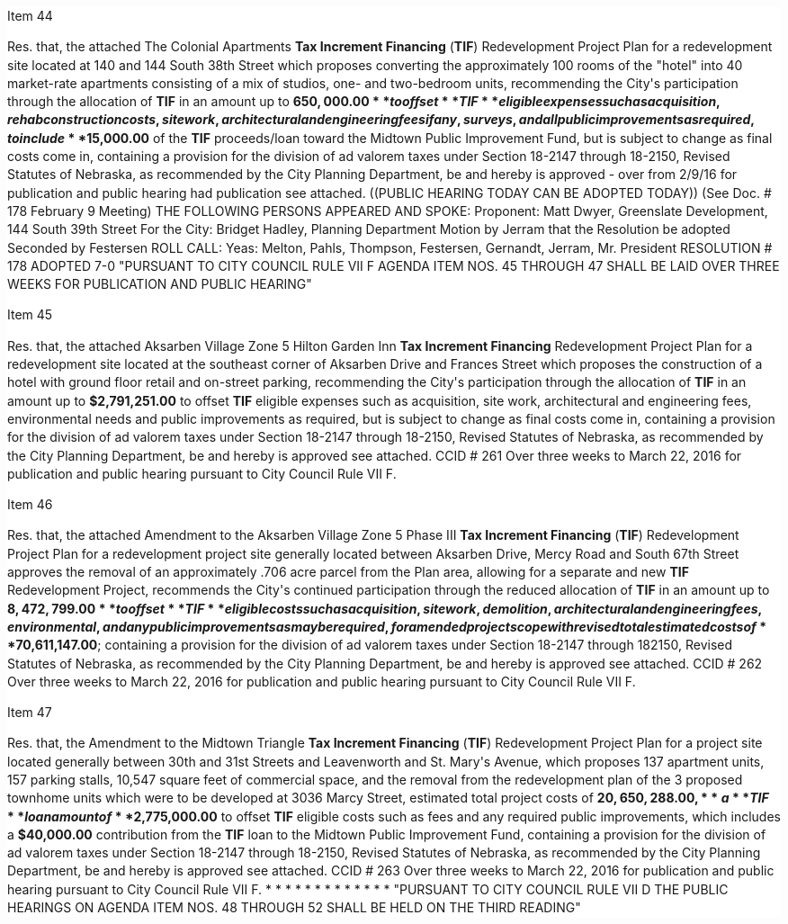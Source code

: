 
Item 44

Res. that, the attached The Colonial Apartments **Tax Increment Financing** (**TIF**) Redevelopment Project Plan for a redevelopment site located at 140 and 144 South 38th Street which proposes converting the approximately 100 rooms of the "hotel" into 40 market-rate apartments consisting of a mix of studios, one- and two-bedroom units, recommending the City's participation through the allocation of **TIF** in an amount up to **$650,000.00** to offset **TIF** eligible expenses such as acquisition, rehab construction costs, site work, architectural and engineering fees if any, surveys, and all public improvements as required, to include **$15,000.00** of the **TIF** proceeds/loan toward the Midtown Public Improvement Fund, but is subject to change as final costs come in, containing a provision for the division of ad valorem taxes under Section 18-2147 through 18-2150, Revised Statutes of Nebraska, as recommended by the City Planning Department, be and hereby is approved - over from 2/9/16 for publication and public hearing  had publication  see attached. ((PUBLIC HEARING TODAY  CAN BE ADOPTED TODAY)) (See Doc. # 178  February 9 Meeting) THE FOLLOWING PERSONS APPEARED AND SPOKE: Proponent: Matt Dwyer, Greenslate Development, 144 South 39th Street For the City: Bridget Hadley, Planning Department Motion by Jerram that the Resolution be adopted Seconded by Festersen ROLL CALL: Yeas: Melton, Pahls, Thompson, Festersen, Gernandt, Jerram, Mr. President RESOLUTION # 178  ADOPTED 7-0 "PURSUANT TO CITY COUNCIL RULE VII F AGENDA ITEM NOS. 45 THROUGH 47 SHALL BE LAID OVER THREE WEEKS FOR PUBLICATION AND PUBLIC HEARING"

Item 45

Res. that, the attached Aksarben Village Zone 5 Hilton Garden Inn **Tax Increment Financing** Redevelopment Project Plan for a redevelopment site located at the southeast corner of Aksarben Drive and Frances Street which proposes the construction of a hotel with ground floor retail and on-street parking, recommending the City's participation through the allocation of **TIF** in an amount up to **$2,791,251.00** to offset **TIF** eligible expenses such as acquisition, site work, architectural and engineering fees, environmental needs and public improvements as required, but is subject to change as final costs come in, containing a provision for the division of ad valorem taxes under Section 18-2147 through 18-2150, Revised Statutes of Nebraska, as recommended by the City Planning Department, be and hereby is approved  see attached. CCID # 261  Over three weeks to March 22, 2016 for publication and public hearing pursuant to City Council Rule VII F.


Item 46

Res. that, the attached Amendment to the Aksarben Village Zone 5 Phase III **Tax Increment Financing** (**TIF**) Redevelopment Project Plan for a redevelopment project site generally located between Aksarben Drive, Mercy Road and South 67th Street approves the removal of an approximately .706 acre parcel from the Plan area, allowing for a separate and new **TIF** Redevelopment Project, recommends the City's continued participation through the reduced allocation of **TIF** in an amount up to **$8,472,799.00** to offset **TIF** eligible costs such as acquisition, site work, demolition, architectural and engineering fees, environmental, and any public improvements as may be required, for amended project scope with revised total estimated costs of **$70,611,147.00**; containing a provision for the division of ad valorem taxes under Section 18-2147 through 182150, Revised Statutes of Nebraska, as recommended by the City Planning Department, be and hereby is approved  see attached. CCID # 262  Over three weeks to March 22, 2016 for publication and public hearing pursuant to City Council Rule VII F.

Item 47

Res. that, the Amendment to the Midtown Triangle **Tax Increment Financing** (**TIF**) Redevelopment Project Plan for a project site located generally between 30th and 31st Streets and Leavenworth and St. Mary's Avenue, which proposes 137 apartment units, 157 parking stalls, 10,547 square feet of commercial space, and the removal from the redevelopment plan of the 3 proposed townhome units which were to be developed at 3036 Marcy Street, estimated total project costs of **$20,650,288.00,** a **TIF** loan amount of **$2,775,000.00** to offset **TIF** eligible costs such as fees and any required public improvements, which includes a **$40,000.00** contribution from the **TIF** loan to the Midtown Public Improvement Fund, containing a provision for the division of ad valorem taxes under Section 18-2147 through 18-2150, Revised Statutes of Nebraska, as recommended by the City Planning Department, be and hereby is approved  see attached. CCID # 263  Over three weeks to March 22, 2016 for publication and public hearing pursuant to City Council Rule VII F. * * * * * * * * * * * * * "PURSUANT TO CITY COUNCIL RULE VII D THE PUBLIC HEARINGS ON AGENDA ITEM NOS. 48 THROUGH 52 SHALL BE HELD ON THE THIRD READING"

